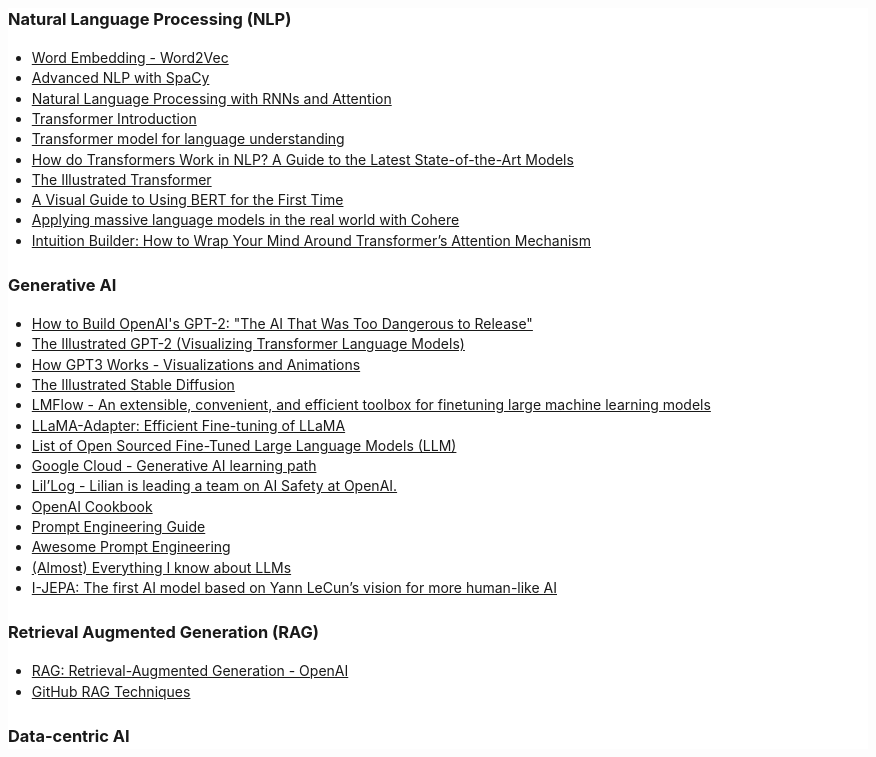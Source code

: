 ### Natural Language Processing (NLP)

* [Word Embedding - Word2Vec](https://gist.github.com/aparrish/2f562e3737544cf29aaf1af30362f469)
* [Advanced NLP with SpaCy](https://course.spacy.io/en/)
* [Natural Language Processing with RNNs and Attention](https://github.com/ageron/handson-ml2/blob/master/16_nlp_with_rnns_and_attention.ipynb)
* [Transformer Introduction](./NLP/transformers.ipynb)
* [Transformer model for language understanding](./NLP/transformer.ipynb)
* [How do Transformers Work in NLP? A Guide to the Latest State-of-the-Art Models](https://www.analyticsvidhya.com/blog/2019/06/understanding-transformers-nlp-state-of-the-art-models/)
* [The Illustrated Transformer](http://jalammar.github.io/illustrated-transformer/)
* [A Visual Guide to Using BERT for the First Time](http://jalammar.github.io/a-visual-guide-to-using-bert-for-the-first-time/)
* [Applying massive language models in the real world with Cohere](https://jalammar.github.io/applying-large-language-models-cohere/)
* [Intuition Builder: How to Wrap Your Mind Around Transformer’s Attention Mechanism](https://towardsdatascience.com/how-to-explain-transformer-self-attention-like-i-am-five-9020bf50b764)

### Generative AI

* [How to Build OpenAI's GPT-2: "The AI That Was Too Dangerous to Release"](https://blog.floydhub.com/gpt2/)
* [The Illustrated GPT-2 (Visualizing Transformer Language Models)](http://jalammar.github.io/illustrated-gpt2/)
* [How GPT3 Works - Visualizations and Animations](https://jalammar.github.io/how-gpt3-works-visualizations-animations/)
* [The Illustrated Stable Diffusion](https://jalammar.github.io/illustrated-stable-diffusion/)
* [LMFlow - An extensible, convenient, and efficient toolbox for finetuning large machine learning models](https://github.com/OptimalScale/LMFlow)
* [LLaMA-Adapter: Efficient Fine-tuning of LLaMA](https://github.com/zrrskywalker/llama-adapter)
* [List of Open Sourced Fine-Tuned Large Language Models (LLM)](https://medium.com/geekculture/list-of-open-sourced-fine-tuned-large-language-models-llm-8d95a2e0dc76)
* [Google Cloud - Generative AI learning path](https://www.cloudskillsboost.google/paths/118)
* [Lil’Log - Lilian is leading a team on AI Safety at OpenAI.](https://lilianweng.github.io/)
* [OpenAI Cookbook](https://github.com/openai/openai-cookbook)
* [Prompt Engineering Guide](https://github.com/dair-ai/Prompt-Engineering-Guide)
* [Awesome Prompt Engineering](https://github.com/promptslab/Awesome-Prompt-Engineering)
* [(Almost) Everything I know about LLMs](https://barryz-architecture-of-agentic-llm.notion.site/Almost-Everything-I-know-about-LLMs-d117ca25d4624199be07e9b0ab356a77)
* [I-JEPA: The first AI model based on Yann LeCun’s vision for more human-like AI](https://ai.facebook.com/blog/yann-lecun-ai-model-i-jepa/?utm_source=linkedin&utm_medium=organic_social&utm_campaign=blog&utm_content=link)

### Retrieval Augmented Generation (RAG)

* [RAG: Retrieval-Augmented Generation - OpenAI](https://openai.com/blog/retrieval-augmented-generation/)
* [GitHub RAG Techniques](https://github.com/NirDiamant/RAG_Techniques)

### Data-centric AI
